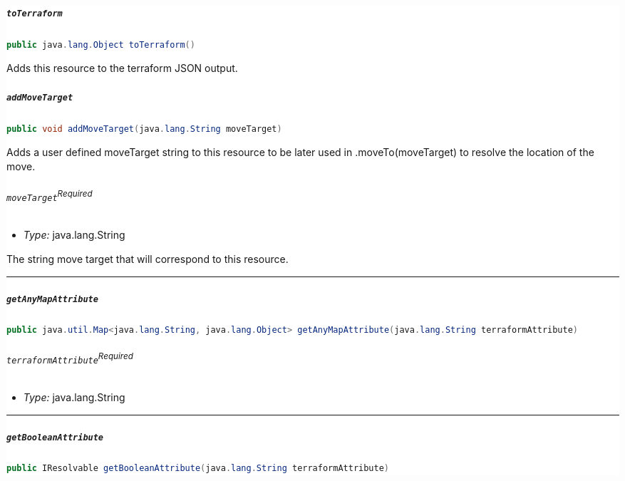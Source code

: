 ##### `toTerraform` <a name="toTerraform" id="rhizo-co-terraform-provider-oci.apmSyntheticsOnPremiseVantagePoint.ApmSyntheticsOnPremiseVantagePoint.toTerraform"></a>

```java
public java.lang.Object toTerraform()
```

Adds this resource to the terraform JSON output.

##### `addMoveTarget` <a name="addMoveTarget" id="rhizo-co-terraform-provider-oci.apmSyntheticsOnPremiseVantagePoint.ApmSyntheticsOnPremiseVantagePoint.addMoveTarget"></a>

```java
public void addMoveTarget(java.lang.String moveTarget)
```

Adds a user defined moveTarget string to this resource to be later used in .moveTo(moveTarget) to resolve the location of the move.

###### `moveTarget`<sup>Required</sup> <a name="moveTarget" id="rhizo-co-terraform-provider-oci.apmSyntheticsOnPremiseVantagePoint.ApmSyntheticsOnPremiseVantagePoint.addMoveTarget.parameter.moveTarget"></a>

- *Type:* java.lang.String

The string move target that will correspond to this resource.

---

##### `getAnyMapAttribute` <a name="getAnyMapAttribute" id="rhizo-co-terraform-provider-oci.apmSyntheticsOnPremiseVantagePoint.ApmSyntheticsOnPremiseVantagePoint.getAnyMapAttribute"></a>

```java
public java.util.Map<java.lang.String, java.lang.Object> getAnyMapAttribute(java.lang.String terraformAttribute)
```

###### `terraformAttribute`<sup>Required</sup> <a name="terraformAttribute" id="rhizo-co-terraform-provider-oci.apmSyntheticsOnPremiseVantagePoint.ApmSyntheticsOnPremiseVantagePoint.getAnyMapAttribute.parameter.terraformAttribute"></a>

- *Type:* java.lang.String

---

##### `getBooleanAttribute` <a name="getBooleanAttribute" id="rhizo-co-terraform-provider-oci.apmSyntheticsOnPremiseVantagePoint.ApmSyntheticsOnPremiseVantagePoint.getBooleanAttribute"></a>

```java
public IResolvable getBooleanAttribute(java.lang.String terraformAttribute)
```
